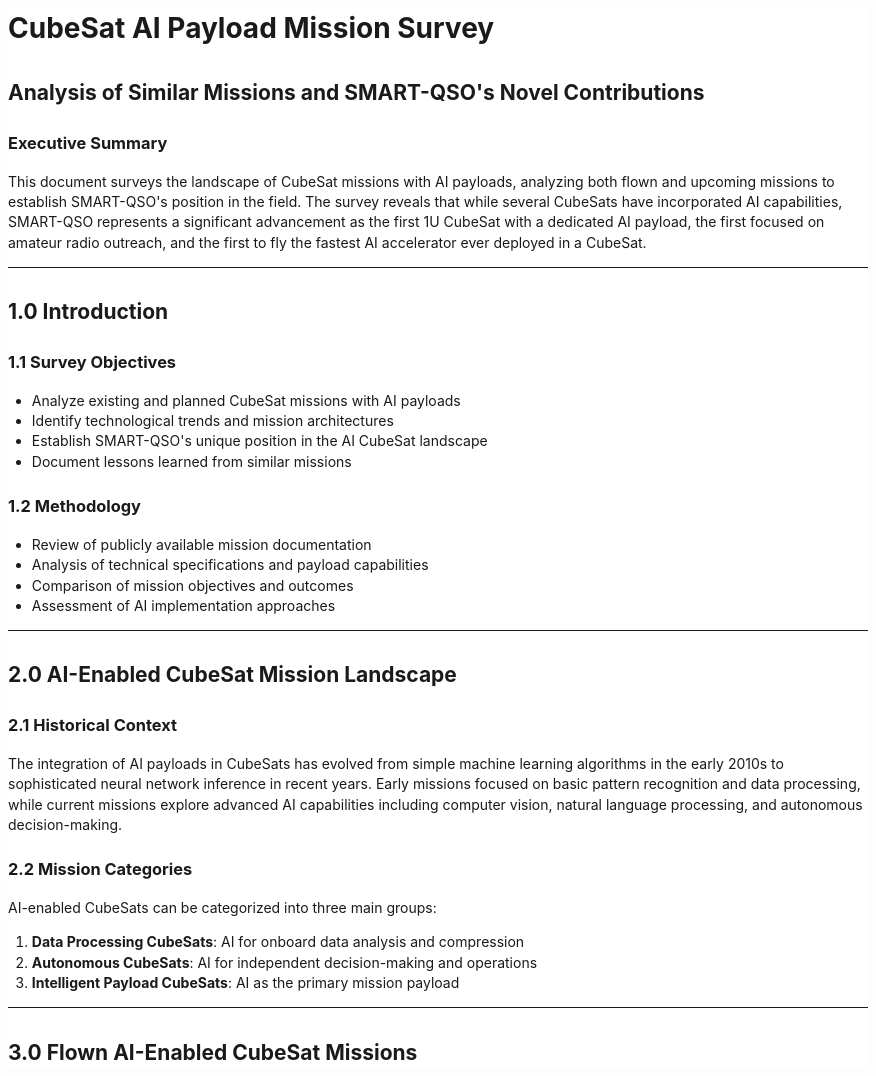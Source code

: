 # CubeSat AI Payload Mission Survey
## Analysis of Similar Missions and SMART-QSO's Novel Contributions

### Executive Summary

This document surveys the landscape of CubeSat missions with AI payloads, analyzing both flown and upcoming missions to establish SMART-QSO's position in the field. The survey reveals that while several CubeSats have incorporated AI capabilities, SMART-QSO represents a significant advancement as the first 1U CubeSat with a dedicated AI payload, the first focused on amateur radio outreach, and the first to fly the fastest AI accelerator ever deployed in a CubeSat.

---

## 1.0 Introduction

### 1.1 Survey Objectives
- Analyze existing and planned CubeSat missions with AI payloads
- Identify technological trends and mission architectures
- Establish SMART-QSO's unique position in the AI CubeSat landscape
- Document lessons learned from similar missions

### 1.2 Methodology
- Review of publicly available mission documentation
- Analysis of technical specifications and payload capabilities
- Comparison of mission objectives and outcomes
- Assessment of AI implementation approaches

---

## 2.0 AI-Enabled CubeSat Mission Landscape

### 2.1 Historical Context
The integration of AI payloads in CubeSats has evolved from simple machine learning algorithms in the early 2010s to sophisticated neural network inference in recent years. Early missions focused on basic pattern recognition and data processing, while current missions explore advanced AI capabilities including computer vision, natural language processing, and autonomous decision-making.

### 2.2 Mission Categories
AI-enabled CubeSats can be categorized into three main groups:
1. **Data Processing CubeSats**: AI for onboard data analysis and compression
2. **Autonomous CubeSats**: AI for independent decision-making and operations
3. **Intelligent Payload CubeSats**: AI as the primary mission payload

---

## 3.0 Flown AI-Enabled CubeSat Missions
